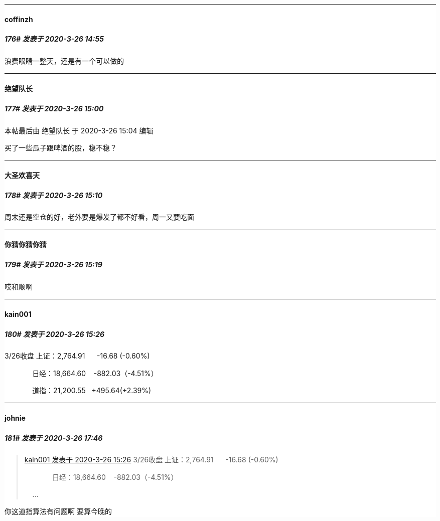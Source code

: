 
-----

####  coffinzh  
##### 176#       发表于 2020-3-26 14:55


浪费眼睛一整天，还是有一个可以做的


-----

####  绝望队长  
##### 177#       发表于 2020-3-26 15:00


 本帖最后由 绝望队长 于 2020-3-26 15:04 编辑 

买了一些瓜子跟啤酒的股，稳不稳？


-----

####  大圣欢喜天  
##### 178#       发表于 2020-3-26 15:10


周末还是空仓的好，老外要是爆发了都不好看，周一又要吃面


-----

####  你猜你猜你猜  
##### 179#       发表于 2020-3-26 15:19


哎和顺啊


-----

####  kain001  
##### 180#       发表于 2020-3-26 15:26


3/26收盘 上证：2,764.91      -16.68 (-0.60%)

              日经：18,664.60    -882.03（-4.51%） 

              道指：21,200.55   +495.64(+2.39%)


-----

####  johnie  
##### 181#       发表于 2020-3-26 17:46


<blockquote><a href="httphttps://bbs.saraba1st.com/2b/forum.php?mod=redirect&amp;goto=findpost&amp;pid=46880088&amp;ptid=1919708" target="_blank">kain001 发表于 2020-3-26 15:26</a>
3/26收盘 上证：2,764.91      -16.68 (-0.60%)

              日经：18,664.60    -882.03（-4.51%） 

    ...</blockquote>
你这道指算法有问题啊 要算今晚的


                                           